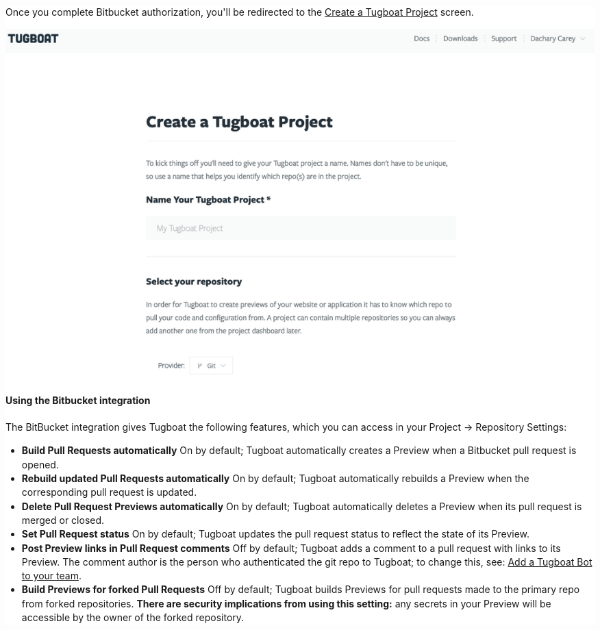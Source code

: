 Once you complete Bitbucket authorization, you'll be redirected to the
[Create a Tugboat Project](#create-a-new-project) screen.

![Create a Tugboat Project](../_images/create-a-tugboat-project-screen.png)

#### Using the Bitbucket integration

The BitBucket integration gives Tugboat the following features, which you can
access in your Project -> Repository Settings:

- **Build Pull Requests automatically** On by default; Tugboat automatically
  creates a Preview when a Bitbucket pull request is opened.
- **Rebuild updated Pull Requests automatically** On by default; Tugboat
  automatically rebuilds a Preview when the corresponding pull request is
  updated.
- **Delete Pull Request Previews automatically** On by default; Tugboat
  automatically deletes a Preview when its pull request is merged or closed.
- **Set Pull Request status** On by default; Tugboat updates the pull request
  status to reflect the state of its Preview.
- **Post Preview links in Pull Request comments** Off by default; Tugboat adds a
  comment to a pull request with links to its Preview. The comment author is the
  person who authenticated the git repo to Tugboat; to change this, see:
  [Add a Tugboat Bot to your team](../administering-tugboat-crew/index.md#add-a-tugboat-bot-to-your-team).
- **Build Previews for forked Pull Requests** Off by default; Tugboat builds
  Previews for pull requests made to the primary repo from forked repositories.
  **There are security implications from using this setting:** any secrets in
  your Preview will be accessible by the owner of the forked repository.
